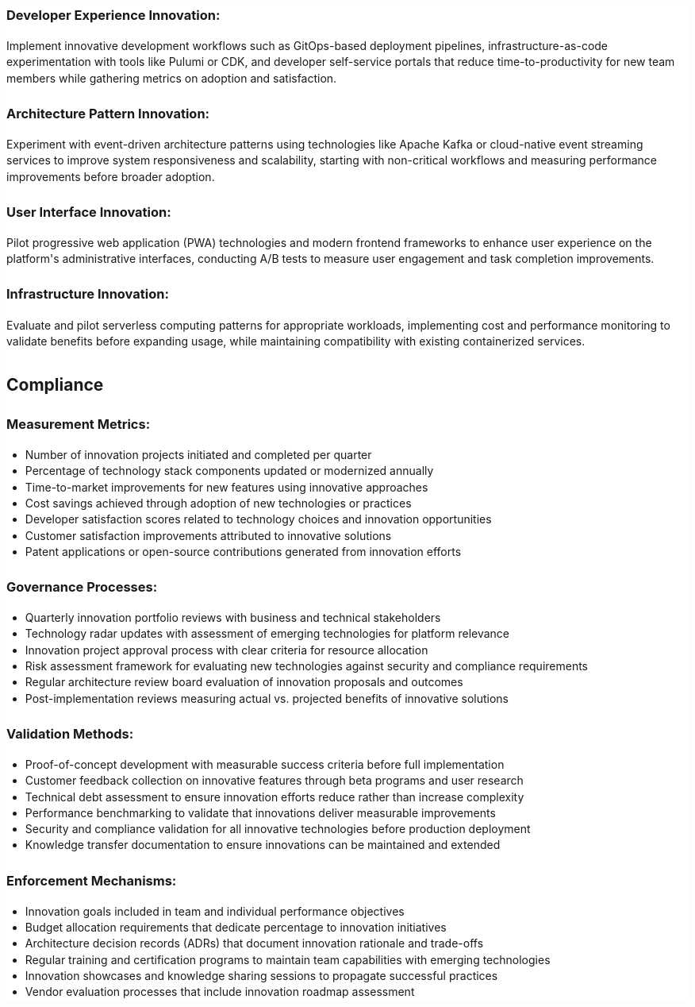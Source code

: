 ### Developer Experience Innovation:
Implement innovative development workflows such as GitOps-based deployment pipelines, infrastructure-as-code experimentation with tools like Pulumi or CDK, and developer self-service portals that reduce time-to-productivity for new team members while gathering metrics on adoption and satisfaction.

### Architecture Pattern Innovation:
Experiment with event-driven architecture patterns using technologies like Apache Kafka or cloud-native event streaming services to improve system responsiveness and scalability, starting with non-critical workflows and measuring performance improvements before broader adoption.

### User Interface Innovation:
Pilot progressive web application (PWA) technologies and modern frontend frameworks to enhance user experience on the platform's administrative interfaces, conducting A/B tests to measure user engagement and task completion improvements.

### Infrastructure Innovation:
Evaluate and pilot serverless computing patterns for appropriate workloads, implementing cost and performance monitoring to validate benefits before expanding usage, while maintaining compatibility with existing containerized services.

## Compliance

### Measurement Metrics:
- Number of innovation projects initiated and completed per quarter
- Percentage of technology stack components updated or modernized annually
- Time-to-market improvements for new features using innovative approaches
- Cost savings achieved through adoption of new technologies or practices
- Developer satisfaction scores related to technology choices and innovation opportunities
- Customer satisfaction improvements attributed to innovative solutions
- Patent applications or open-source contributions generated from innovation efforts

### Governance Processes:
- Quarterly innovation portfolio reviews with business and technical stakeholders
- Technology radar updates with assessment of emerging technologies for platform relevance
- Innovation project approval process with clear criteria for resource allocation
- Risk assessment framework for evaluating new technologies against security and compliance requirements
- Regular architecture review board evaluation of innovation proposals and outcomes
- Post-implementation reviews measuring actual vs. projected benefits of innovative solutions

### Validation Methods:
- Proof-of-concept development with measurable success criteria before full implementation
- Customer feedback collection on innovative features through beta programs and user research
- Technical debt assessment to ensure innovation efforts reduce rather than increase complexity
- Performance benchmarking to validate that innovations deliver measurable improvements
- Security and compliance validation for all innovative technologies before production deployment
- Knowledge transfer documentation to ensure innovations can be maintained and extended

### Enforcement Mechanisms:
- Innovation goals included in team and individual performance objectives
- Budget allocation requirements that dedicate percentage to innovation initiatives
- Architecture decision records (ADRs) that document innovation rationale and trade-offs
- Regular training and certification programs to maintain team capabilities with emerging technologies
- Innovation showcases and knowledge sharing sessions to propagate successful practices
- Vendor evaluation processes that include innovation roadmap assessment
